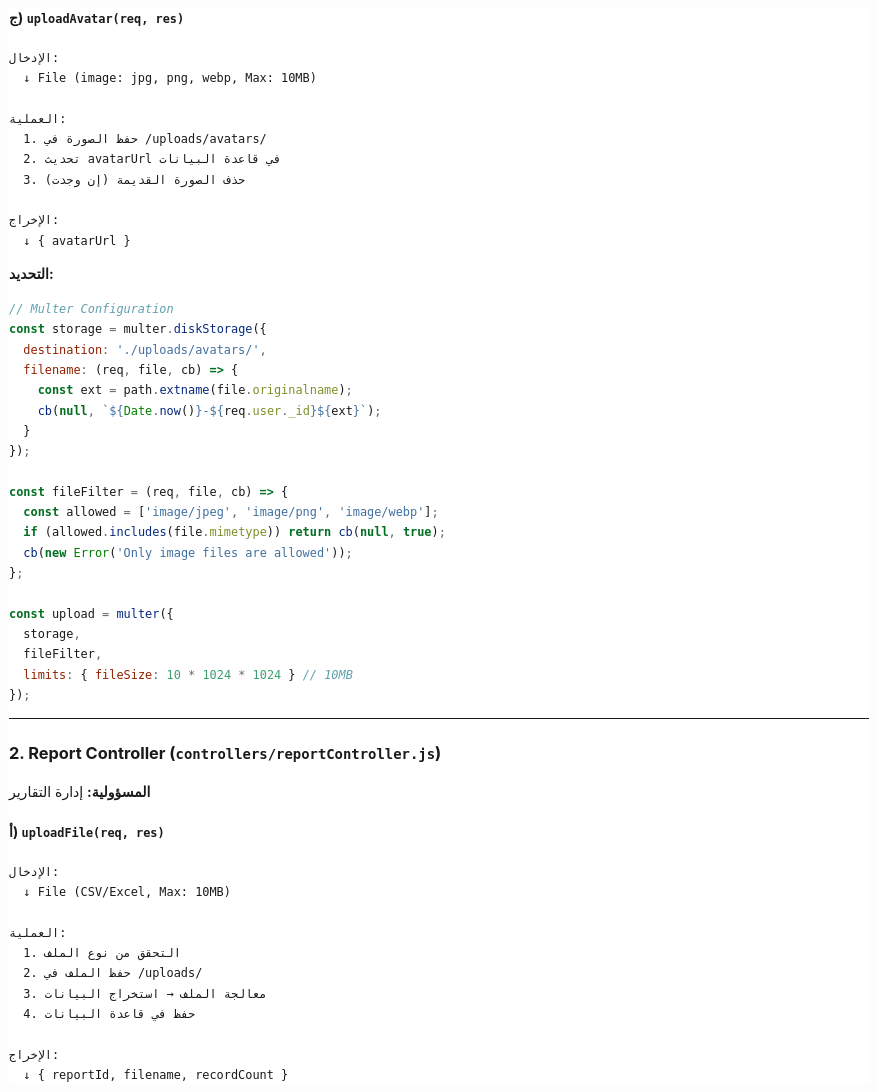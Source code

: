 #### ج) `uploadAvatar(req, res)`

```
الإدخال:
  ↓ File (image: jpg, png, webp, Max: 10MB)

العملية:
  1. حفظ الصورة في /uploads/avatars/
  2. تحديث avatarUrl في قاعدة البيانات
  3. حذف الصورة القديمة (إن وجدت)
  
الإخراج:
  ↓ { avatarUrl }
```

**التحديد:**
```javascript
// Multer Configuration
const storage = multer.diskStorage({
  destination: './uploads/avatars/',
  filename: (req, file, cb) => {
    const ext = path.extname(file.originalname);
    cb(null, `${Date.now()}-${req.user._id}${ext}`);
  }
});

const fileFilter = (req, file, cb) => {
  const allowed = ['image/jpeg', 'image/png', 'image/webp'];
  if (allowed.includes(file.mimetype)) return cb(null, true);
  cb(new Error('Only image files are allowed'));
};

const upload = multer({ 
  storage, 
  fileFilter, 
  limits: { fileSize: 10 * 1024 * 1024 } // 10MB
});
```

---

### 2. Report Controller (`controllers/reportController.js`)

**المسؤولية:** إدارة التقارير

#### أ) `uploadFile(req, res)`

```
الإدخال:
  ↓ File (CSV/Excel, Max: 10MB)

العملية:
  1. التحقق من نوع الملف
  2. حفظ الملف في /uploads/
  3. معالجة الملف → استخراج البيانات
  4. حفظ في قاعدة البيانات
  
الإخراج:
  ↓ { reportId, filename, recordCount }
```
